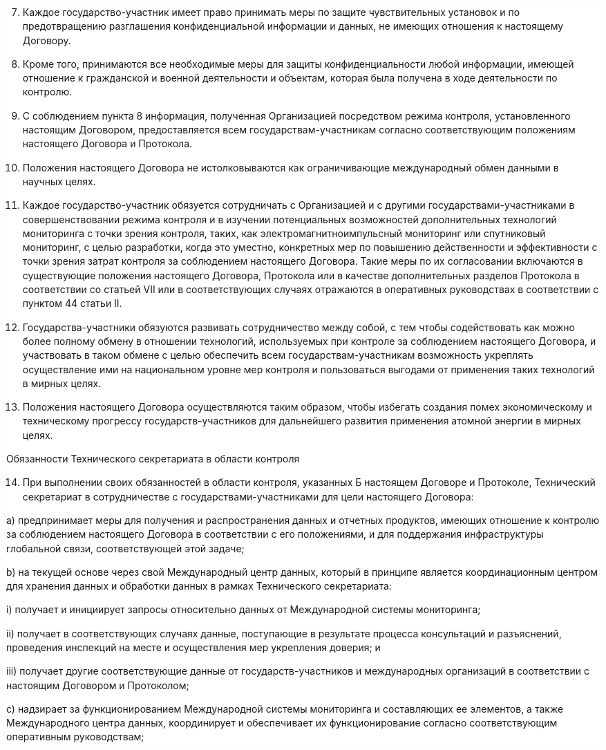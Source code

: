 7. Каждое государство-участник имеет право принимать меры по защите чувствительных установок и по предотвращению разглашения конфиденциальной информации и данных, не имеющих отношения к настоящему Договору.

8. Кроме того, принимаются все необходимые меры для защиты конфиденциальности любой информации, имеющей отношение к гражданской и военной деятельности и объектам, которая была получена в ходе деятельности по контролю.

9. С соблюдением пункта 8 информация, полученная Организацией посредством режима контроля, установленного настоящим Договором, предоставляется всем государствам-участникам согласно соответствующим положениям настоящего Договора и Протокола.

10. Положения настоящего Договора не истолковываются как ограничивающие международный обмен данными в научных целях.

11. Каждое государство-участник обязуется сотрудничать с Организацией и с другими государствами-участниками в совершенствовании режима контроля и в изучении потенциальных возможностей дополнительных технологий мониторинга с точки зрения контроля, таких, как электромагнитноимпульсный мониторинг или спутниковый мониторинг, с целью разработки, когда это уместно, конкретных мер по повышению действенности и эффективности с точки зрения затрат контроля за соблюдением настоящего Договора. Такие меры по их согласовании включаются в существующие положения настоящего Договора, Протокола или в качестве дополнительных разделов Протокола в соответствии со статьей VII или в соответствующих случаях отражаются в оперативных руководствах в соответствии с пунктом 44 статьи II.

12. Государства-участники обязуются развивать сотрудничество между собой, с тем чтобы содействовать как можно более полному обмену в отношении технологий, используемых при контроле за соблюдением настоящего Договора, и участвовать в таком обмене с целью обеспечить всем государствам-участникам возможность укреплять осуществление ими на национальном уровне мер контроля и пользоваться выгодами от применения таких технологий в мирных целях.

13. Положения настоящего Договора осуществляются таким образом, чтобы избегать создания помех экономическому и техническому прогрессу государств-участников для дальнейшего развития применения атомной энергии в мирных целях.

Обязанности Технического секретариата в области контроля

14. При выполнении своих обязанностей в области контроля, указанных Б настоящем Договоре и Протоколе, Технический секретариат в сотрудничестве с государствами-участниками для цели настоящего Договора:

a) предпринимает меры для получения и распространения данных и отчетных продуктов, имеющих отношение к контролю за соблюдением настоящего Договора в соответствии с его положениями, и для поддержания инфраструктуры глобальной связи, соответствующей этой задаче;

b) на текущей основе через свой Международный центр данных, который в принципе является координационным центром для хранения данных и обработки данных в рамках Технического секретариата:

i) получает и инициирует запросы относительно данных от Международной системы мониторинга;

ii) получает в соответствующих случаях данные, поступающие в результате процесса консультаций и разъяснений, проведения инспекций на месте и осуществления мер укрепления доверия; и

iii) получает другие соответствующие данные от государств-участников и международных организаций в соответствии с настоящим Договором и Протоколом;

c) надзирает за функционированием Международной системы мониторинга и составляющих ее элементов, а также Международного центра данных, координирует и обеспечивает их функционирование согласно соответствующим оперативным руководствам;
